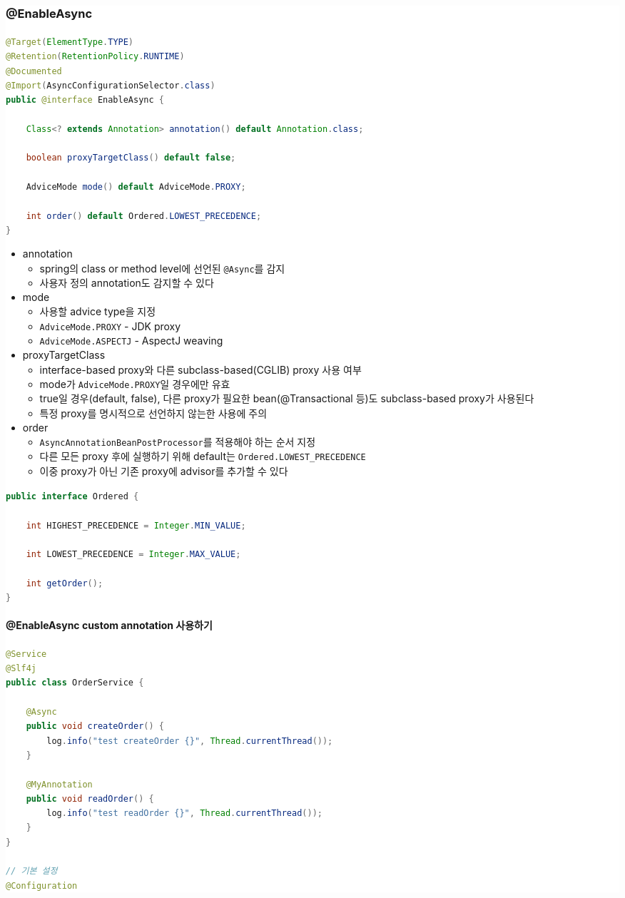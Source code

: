### @EnableAsync
```java
@Target(ElementType.TYPE)
@Retention(RetentionPolicy.RUNTIME)
@Documented
@Import(AsyncConfigurationSelector.class)
public @interface EnableAsync {

	Class<? extends Annotation> annotation() default Annotation.class;

	boolean proxyTargetClass() default false;

	AdviceMode mode() default AdviceMode.PROXY;

	int order() default Ordered.LOWEST_PRECEDENCE;
}
```
* annotation
   * spring의 class or method level에 선언된 `@Async`를 감지
   * 사용자 정의 annotation도 감지할 수 있다
* mode
   * 사용할 advice type을 지정
   * `AdviceMode.PROXY` - JDK proxy
   * `AdviceMode.ASPECTJ` - AspectJ weaving
* proxyTargetClass
   * interface-based proxy와 다른 subclass-based(CGLIB) proxy 사용 여부
   * mode가 `AdviceMode.PROXY`일 경우에만 유효
   * true일 경우(default, false), 다른 proxy가 필요한 bean(@Transactional 등)도 subclass-based proxy가 사용된다
   * 특정 proxy를 명시적으로 선언하지 않는한 사용에 주의
* order
   * `AsyncAnnotationBeanPostProcessor`를 적용해야 하는 순서 지정
   * 다른 모든 proxy 후에 실행하기 위해 default는 `Ordered.LOWEST_PRECEDENCE`
   * 이중 proxy가 아닌 기존 proxy에 advisor를 추가할 수 있다

```java
public interface Ordered {

	int HIGHEST_PRECEDENCE = Integer.MIN_VALUE;

	int LOWEST_PRECEDENCE = Integer.MAX_VALUE;

	int getOrder();
}
```


#### @EnableAsync custom annotation 사용하기
```java
@Service
@Slf4j
public class OrderService {

    @Async
    public void createOrder() {
        log.info("test createOrder {}", Thread.currentThread());
    }

    @MyAnnotation
    public void readOrder() {
        log.info("test readOrder {}", Thread.currentThread());
    }
}

// 기본 설정
@Configuration
```